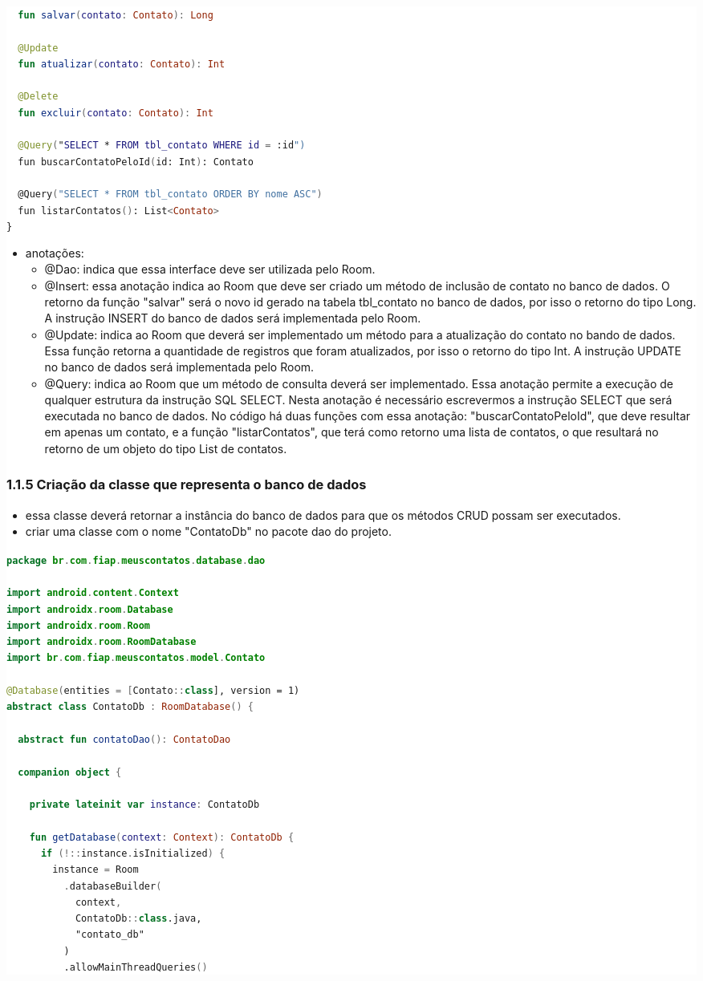 ~~~kotlin
  fun salvar(contato: Contato): Long

  @Update
  fun atualizar(contato: Contato): Int

  @Delete
  fun excluir(contato: Contato): Int

  @Query("SELECT * FROM tbl_contato WHERE id = :id")
  fun buscarContatoPeloId(id: Int): Contato

  @Query("SELECT * FROM tbl_contato ORDER BY nome ASC")
  fun listarContatos(): List<Contato>
}
~~~

- anotações:
  - @Dao: indica que essa interface deve ser utilizada pelo Room.
  - @Insert: essa anotação indica ao Room que deve ser criado um método de inclusão de contato no banco de dados. O retorno da função "salvar" será o novo id gerado na tabela tbl_contato no banco de dados, por isso o retorno do tipo Long. A instrução INSERT do banco de dados será implementada pelo Room.
  - @Update: indica ao Room que deverá ser implementado um método para a atualização do contato no bando de dados. Essa função retorna a quantidade de registros que foram atualizados, por isso o retorno do tipo Int. A instrução UPDATE no banco de dados será implementada pelo Room.
  - @Query: indica ao Room que um método de consulta deverá ser implementado. Essa anotação permite a execução de qualquer estrutura da instrução SQL SELECT. Nesta anotação é necessário escrevermos a instrução SELECT que será executada no banco de dados. No código há duas funções com essa anotação: "buscarContatoPeloId", que deve resultar em apenas um contato, e a função "listarContatos", que terá como retorno uma lista de contatos, o que resultará no retorno de um objeto do tipo List de contatos.

### 1.1.5 Criação da classe que representa o banco de dados
- essa classe deverá retornar a instância do banco de dados para que os métodos CRUD possam ser executados.
- criar uma classe com o nome "ContatoDb" no pacote dao do projeto. 

~~~kotlin
package br.com.fiap.meuscontatos.database.dao

import android.content.Context
import androidx.room.Database
import androidx.room.Room
import androidx.room.RoomDatabase
import br.com.fiap.meuscontatos.model.Contato

@Database(entities = [Contato::class], version = 1)
abstract class ContatoDb : RoomDatabase() {

  abstract fun contatoDao(): ContatoDao

  companion object {

    private lateinit var instance: ContatoDb

    fun getDatabase(context: Context): ContatoDb {
      if (!::instance.isInitialized) {
        instance = Room
          .databaseBuilder(
            context,
            ContatoDb::class.java,
            "contato_db"
          )
          .allowMainThreadQueries()
~~~